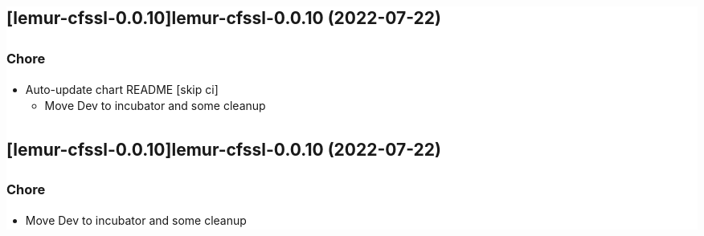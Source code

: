 


## [lemur-cfssl-0.0.10]lemur-cfssl-0.0.10 (2022-07-22)

### Chore

- Auto-update chart README [skip ci]
  - Move Dev to incubator and some cleanup




## [lemur-cfssl-0.0.10]lemur-cfssl-0.0.10 (2022-07-22)

### Chore

- Move Dev to incubator and some cleanup
